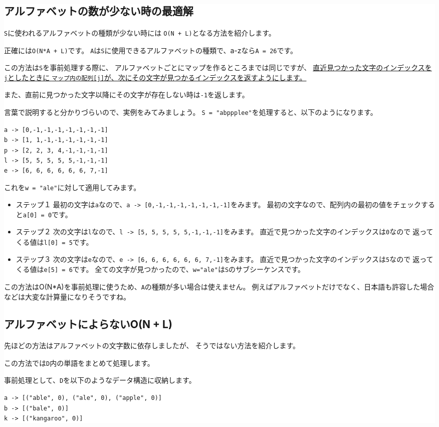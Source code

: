 ## アルファベットの数が少ない時の最適解
`S`に使われるアルファベットの種類が少ない時には
`O(N + L)`となる方法を紹介します。

正確には`O(N*A + L)`です。
`A`は`S`に使用できるアルファベットの種類で、a-zなら`A = 26`です。

この方法は`S`を事前処理する際に、
アルファベットごとにマップを作るところまでは同じですが、
<u>直近見つかった文字のインデックスを`j`としたときに
`マップ内の配列[j]`が、次にその文字が見つかるインデックスを返すようにします。</u>

また、直前に見つかった文字以降にその文字が存在しない時は`-1`を返します。

言葉で説明すると分かりづらいので、実例をみてみましょう。
`S = "abppplee"`を処理すると、以下のようになります。

```
a -> [0,-1,-1,-1,-1,-1,-1,-1]
b -> [1, 1,-1,-1,-1,-1,-1,-1]
p -> [2, 2, 3, 4,-1,-1,-1,-1]
l -> [5, 5, 5, 5, 5,-1,-1,-1]
e -> [6, 6, 6, 6, 6, 6, 7,-1]
```

これを`w = "ale"`に対して適用してみます。
- ステップ１
最初の文字は`a`なので、`a -> [0,-1,-1,-1,-1,-1,-1,-1]`をみます。
最初の文字なので、配列内の最初の値をチェックすると`a[0] = 0`です。

- ステップ２
次の文字は`l`なので、`l -> [5, 5, 5, 5, 5,-1,-1,-1]`をみます。
直近で見つかった文字のインデックスは`0`なので
返ってくる値は`l[0] = 5`です。

- ステップ３
次の文字は`e`なので、`e -> [6, 6, 6, 6, 6, 6, 7,-1]`をみます。
直近で見つかった文字のインデックスは`5`なので
返ってくる値は`e[5] = 6`です。
全ての文字が見つかったので、`w="ale"`は`S`のサブシーケンスです。

この方法はO(N*A)を事前処理に使うため、`A`の種類が多い場合は使えません。
例えばアルファベットだけでなく、日本語も許容した場合などは大変な計算量になりそうですね。

## アルファベットによらないO(N + L)
先ほどの方法はアルファベットの文字数に依存しましたが、
そうではない方法を紹介します。

この方法では`D`内の単語をまとめて処理します。

事前処理として、`D`を以下のようなデータ構造に収納します。
```
a -> [("able", 0), ("ale", 0), ("apple", 0)]
b -> [("bale", 0)]
k -> [("kangaroo", 0)]
```
